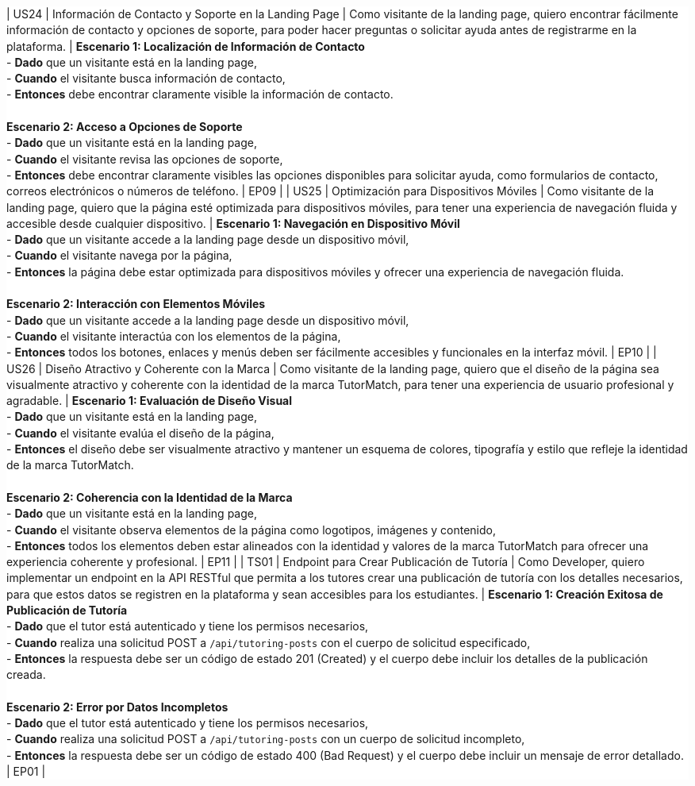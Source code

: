 |      US24      |       Información de Contacto y Soporte en la Landing Page       |                                                 Como visitante de la landing page, quiero encontrar fácilmente información de contacto y opciones de soporte, para poder hacer preguntas o solicitar ayuda antes de registrarme en la plataforma.                                                  |                                                                                                                                                                 **Escenario 1: Localización de Información de Contacto**<br>- **Dado** que un visitante está en la landing page,<br>- **Cuando** el visitante busca información de contacto,<br>- **Entonces** debe encontrar claramente visible la información de contacto.<br><br>**Escenario 2: Acceso a Opciones de Soporte**<br>- **Dado** que un visitante está en la landing page,<br>- **Cuando** el visitante revisa las opciones de soporte,<br>- **Entonces** debe encontrar claramente visibles las opciones disponibles para solicitar ayuda, como formularios de contacto, correos electrónicos o números de teléfono.                                                                                                                                                                 |             EP09              |
|      US25      |              Optimización para Dispositivos Móviles              |                                                    Como visitante de la landing page, quiero que la página esté optimizada para dispositivos móviles, para tener una experiencia de navegación fluida y accesible desde cualquier dispositivo.                                                     |                                                                                                                                          **Escenario 1: Navegación en Dispositivo Móvil**<br>- **Dado** que un visitante accede a la landing page desde un dispositivo móvil,<br>- **Cuando** el visitante navega por la página,<br>- **Entonces** la página debe estar optimizada para dispositivos móviles y ofrecer una experiencia de navegación fluida.<br><br>**Escenario 2: Interacción con Elementos Móviles**<br>- **Dado** que un visitante accede a la landing page desde un dispositivo móvil,<br>- **Cuando** el visitante interactúa con los elementos de la página,<br>- **Entonces** todos los botones, enlaces y menús deben ser fácilmente accesibles y funcionales en la interfaz móvil.                                                                                                                                          |             EP10              |
|      US26      |   Diseño Atractivo y Coherente con la Marca                                                               |                                                                                                                                                                                            Como visitante de la landing page, quiero que el diseño de la página sea visualmente atractivo y coherente con la identidad de la marca TutorMatch, para tener una experiencia de usuario profesional y agradable.                                                                |  **Escenario 1: Evaluación de Diseño Visual**<br>- **Dado** que un visitante está en la landing page,<br>- **Cuando** el visitante evalúa el diseño de la página,<br>- **Entonces** el diseño debe ser visualmente atractivo y mantener un esquema de colores, tipografía y estilo que refleje la identidad de la marca TutorMatch.<br><br>**Escenario 2: Coherencia con la Identidad de la Marca**<br>- **Dado** que un visitante está en la landing page,<br>- **Cuando** el visitante observa elementos de la página como logotipos, imágenes y contenido,<br>- **Entonces** todos los elementos deben estar alineados con la identidad y valores de la marca TutorMatch para ofrecer una experiencia coherente y profesional. |             EP11              |
| TS01               | Endpoint para Crear Publicación de Tutoría         | Como Developer, quiero implementar un endpoint en la API RESTful que permita a los tutores crear una publicación de tutoría con los detalles necesarios, para que estos datos se registren en la plataforma y sean accesibles para los estudiantes. | **Escenario 1: Creación Exitosa de Publicación de Tutoría** <br>- **Dado** que el tutor está autenticado y tiene los permisos necesarios, <br>- **Cuando** realiza una solicitud POST a `/api/tutoring-posts` con el cuerpo de solicitud especificado, <br>- **Entonces** la respuesta debe ser un código de estado 201 (Created) y el cuerpo debe incluir los detalles de la publicación creada. <br><br> **Escenario 2: Error por Datos Incompletos** <br>- **Dado** que el tutor está autenticado y tiene los permisos necesarios, <br>- **Cuando** realiza una solicitud POST a `/api/tutoring-posts` con un cuerpo de solicitud incompleto, <br>- **Entonces** la respuesta debe ser un código de estado 400 (Bad Request) y el cuerpo debe incluir un mensaje de error detallado. | EP01                      |